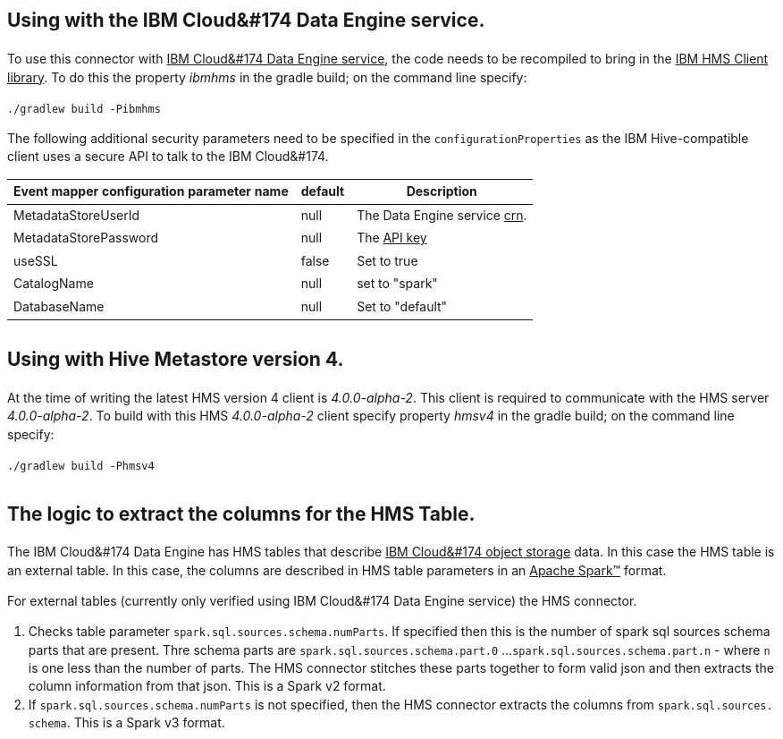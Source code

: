 ## Using with the IBM Cloud&#174 Data Engine service.

To use this connector with [IBM Cloud&#174 Data Engine service](https://cloud.ibm.com/catalog/services/data-engine-previously-sql-query), the code needs to be
recompiled to bring in the [IBM HMS Client library](https://cloud.ibm.com/docs/sql-query?topic=sql-query-hive_metastore#hive_compatible_client). To do this the 
property *ibmhms* in the gradle build; on the command line specify: 

`./gradlew build -Pibmhms`

The following additional security parameters need to be specified in the `configurationProperties` as the IBM Hive-compatible client
uses a secure API to talk to the IBM Cloud&#174.


| Event mapper configuration parameter name | default | Description                                                                                           |
|-------------------------------------------|---------|-------------------------------------------------------------------------------------------------------|
| MetadataStoreUserId                       | null    | The Data Engine service [crn](https://cloud.ibm.com/docs/account?topic=account-crn).                  |
| MetadataStorePassword                     | null    | The [API key](https://www.ibm.com/docs/en/app-connect/container?topic=servers-creating-cloud-api-key) |
| useSSL                                    | false   | Set to true                                                                                           |
| CatalogName                               | null    | set to "spark"                                                                                          |
| DatabaseName                              | null    | Set to "default"                                                                                   |

## Using with Hive Metastore version 4.

At the time of writing the latest HMS version 4 client is *4.0.0-alpha-2*. This client is required to communicate with 
the HMS server *4.0.0-alpha-2*. To build with this HMS *4.0.0-alpha-2* client specify property *hmsv4* in the gradle build; on the command line specify:

`./gradlew build -Phmsv4`


## The logic to extract the columns for the HMS Table. 

The IBM Cloud&#174 Data Engine has HMS tables that describe [IBM Cloud&#174 object storage](https://www.ibm.com/uk-en/cloud/object-storage) data. In this case the HMS table is
an external table. In this case, the columns are described in HMS table parameters in an [Apache Spark&trade;](https://spark.apache.org/) format.

For external tables (currently only verified using IBM Cloud&#174 Data Engine service) the HMS connector.
1) Checks table parameter `spark.sql.sources.schema.numParts`. If specified then this is the number of spark sql sources schema parts that are present. Thre
   schema parts are `spark.sql.sources.schema.part.0`  ...`spark.sql.sources.schema.part.n` - where `n` is one less than the number of parts. The
   HMS connector stitches these parts together to form valid json and then extracts the column information from that json. This is a Spark v2 format.
2) If `spark.sql.sources.schema.numParts` is not specified, then the HMS connector extracts the columns from `spark.sql.sources.schema`. This is a Spark v3 format.
